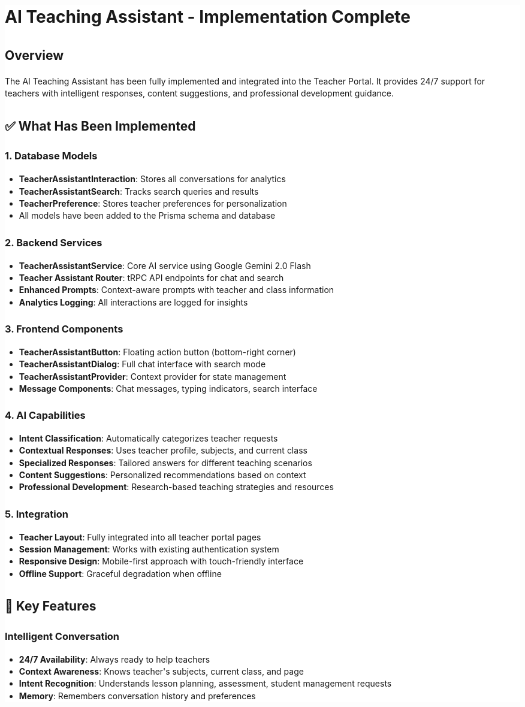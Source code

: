 # AI Teaching Assistant - Implementation Complete

## Overview

The AI Teaching Assistant has been fully implemented and integrated into the Teacher Portal. It provides 24/7 support for teachers with intelligent responses, content suggestions, and professional development guidance.

## ✅ What Has Been Implemented

### 1. Database Models
- **TeacherAssistantInteraction**: Stores all conversations for analytics
- **TeacherAssistantSearch**: Tracks search queries and results
- **TeacherPreference**: Stores teacher preferences for personalization
- All models have been added to the Prisma schema and database

### 2. Backend Services
- **TeacherAssistantService**: Core AI service using Google Gemini 2.0 Flash
- **Teacher Assistant Router**: tRPC API endpoints for chat and search
- **Enhanced Prompts**: Context-aware prompts with teacher and class information
- **Analytics Logging**: All interactions are logged for insights

### 3. Frontend Components
- **TeacherAssistantButton**: Floating action button (bottom-right corner)
- **TeacherAssistantDialog**: Full chat interface with search mode
- **TeacherAssistantProvider**: Context provider for state management
- **Message Components**: Chat messages, typing indicators, search interface

### 4. AI Capabilities
- **Intent Classification**: Automatically categorizes teacher requests
- **Contextual Responses**: Uses teacher profile, subjects, and current class
- **Specialized Responses**: Tailored answers for different teaching scenarios
- **Content Suggestions**: Personalized recommendations based on context
- **Professional Development**: Research-based teaching strategies and resources

### 5. Integration
- **Teacher Layout**: Fully integrated into all teacher portal pages
- **Session Management**: Works with existing authentication system
- **Responsive Design**: Mobile-first approach with touch-friendly interface
- **Offline Support**: Graceful degradation when offline

## 🎯 Key Features

### Intelligent Conversation
- **24/7 Availability**: Always ready to help teachers
- **Context Awareness**: Knows teacher's subjects, current class, and page
- **Intent Recognition**: Understands lesson planning, assessment, student management requests
- **Memory**: Remembers conversation history and preferences
